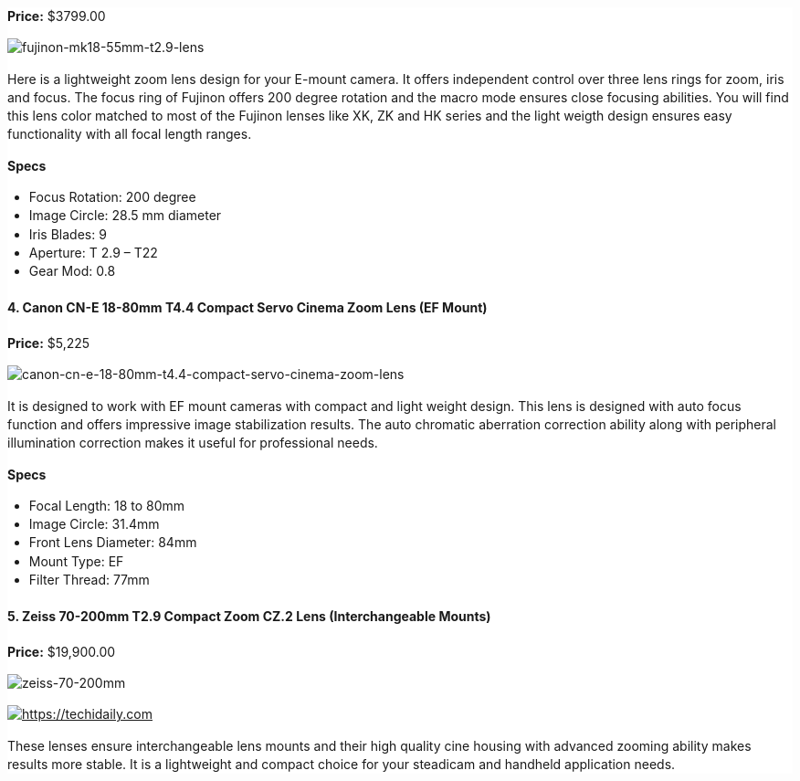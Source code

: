 **Price:** $3799.00

![fujinon-mk18-55mm-t2.9-lens](https://images.wondershare.com/filmora/article-images/fujinon-mk18-55mm-t2.9-lens.jpg)

 Here is a lightweight zoom lens design for your E-mount camera. It offers independent control over three lens rings for zoom, iris and focus. The focus ring of Fujinon offers 200 degree rotation and the macro mode ensures close focusing abilities. You will find this lens color matched to most of the Fujinon lenses like XK, ZK and HK series and the light weigth design ensures easy functionality with all focal length ranges.

**Specs**

* Focus Rotation: 200 degree
* Image Circle: 28.5 mm diameter
* Iris Blades: 9
* Aperture: T 2.9 – T22
* Gear Mod: 0.8

#### 4. Canon CN-E 18-80mm T4.4 Compact Servo Cinema Zoom Lens (EF Mount)

**Price:** $5,225

![canon-cn-e-18-80mm-t4.4-compact-servo-cinema-zoom-lens](https://images.wondershare.com/filmora/article-images/canon-cn-e-18-80mm.jpg)

 It is designed to work with EF mount cameras with compact and light weight design. This lens is designed with auto focus function and offers impressive image stabilization results. The auto chromatic aberration correction ability along with peripheral illumination correction makes it useful for professional needs.

**Specs**

* Focal Length: 18 to 80mm
* Image Circle: 31.4mm
* Front Lens Diameter: 84mm
* Mount Type: EF
* Filter Thread: 77mm

#### 5. Zeiss 70-200mm T2.9 Compact Zoom CZ.2 Lens (Interchangeable Mounts)

**Price:** $19,900.00

![zeiss-70-200mm](https://images.wondershare.com/filmora/article-images/zeiss-70-200mm.jpg)


<a href="https://ephamedtechinc.pxf.io/c/5597632/2137220/26400" target="_top" id="2137220">
  <img src="//a.impactradius-go.com/display-ad/26400-2137220" border="0" alt="https://techidaily.com" width="728" height="90"/>
</a>
<img height="0" width="0" src="https://ephamedtechinc.pxf.io/i/5597632/2137220/26400" style="position:absolute;visibility:hidden;" border="0" />


 These lenses ensure interchangeable lens mounts and their high quality cine housing with advanced zooming ability makes results more stable. It is a lightweight and compact choice for your steadicam and handheld application needs.
